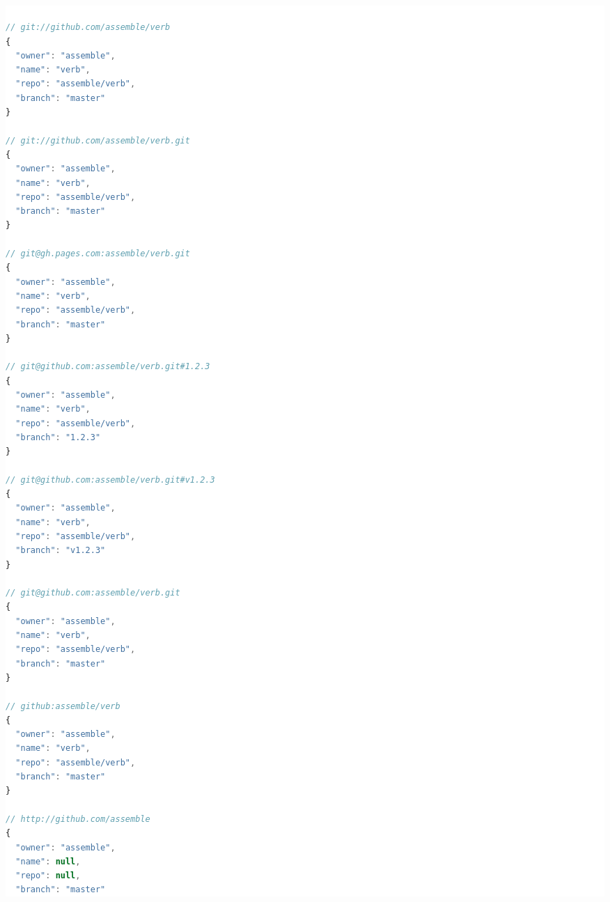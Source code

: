 ```js

// git://github.com/assemble/verb
{
  "owner": "assemble",
  "name": "verb",
  "repo": "assemble/verb",
  "branch": "master"
}

// git://github.com/assemble/verb.git
{
  "owner": "assemble",
  "name": "verb",
  "repo": "assemble/verb",
  "branch": "master"
}

// git@gh.pages.com:assemble/verb.git
{
  "owner": "assemble",
  "name": "verb",
  "repo": "assemble/verb",
  "branch": "master"
}

// git@github.com:assemble/verb.git#1.2.3
{
  "owner": "assemble",
  "name": "verb",
  "repo": "assemble/verb",
  "branch": "1.2.3"
}

// git@github.com:assemble/verb.git#v1.2.3
{
  "owner": "assemble",
  "name": "verb",
  "repo": "assemble/verb",
  "branch": "v1.2.3"
}

// git@github.com:assemble/verb.git
{
  "owner": "assemble",
  "name": "verb",
  "repo": "assemble/verb",
  "branch": "master"
}

// github:assemble/verb
{
  "owner": "assemble",
  "name": "verb",
  "repo": "assemble/verb",
  "branch": "master"
}

// http://github.com/assemble
{
  "owner": "assemble",
  "name": null,
  "repo": null,
  "branch": "master"
```